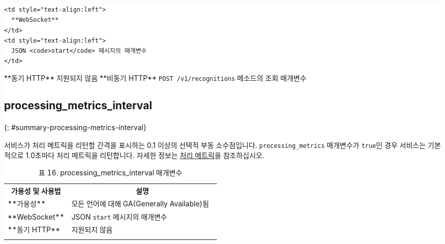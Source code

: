     <td style="text-align:left">
      **WebSocket**
    </td>
    <td style="text-align:left">
      JSON <code>start</code> 메시지의 매개변수
    </td>
  </tr>
  <tr>
    <td style="text-align:left">
      **동기 HTTP**
    </td>
    <td style="text-align:left">
지원되지 않음
    </td>
  </tr>
  <tr>
    <td style="text-align:left">
      **비동기 HTTP**
    </td>
    <td style="text-align:left">
      <code>POST /v1/recognitions</code> 메소드의 조회 매개변수
    </td>
  </tr>
</table>

## processing_metrics_interval
{: #summary-processing-metrics-interval}

서비스가 처리 메트릭을 리턴할 간격을 표시하는 0.1 이상의 선택적 부동 소수점입니다. `processing_metrics` 매개변수가 `true`인 경우 서비스는 기본적으로 1.0초마다 처리 메트릭을 리턴합니다. 자세한 정보는 [처리 메트릭](/docs/services/speech-to-text?topic=speech-to-text-metrics#processing_metrics)을 참조하십시오.

<table>
  <caption>표 16. processing_metrics_interval 매개변수</caption>
  <tr>
    <th>가용성 및 사용법</th>
    <th style="vertical-align:bottom">설명</th>
  </tr>
  <tr>
    <td style="text-align:left; width:30%">
      **가용성**
    </td>
    <td style="text-align:left">
     모든 언어에 대해 GA(Generally Available)됨
    </td>
  </tr>
  <tr>
    <td style="text-align:left">
      **WebSocket**
    </td>
    <td style="text-align:left">
      JSON <code>start</code> 메시지의 매개변수
    </td>
  </tr>
  <tr>
    <td style="text-align:left">
      **동기 HTTP**
    </td>
    <td style="text-align:left">
지원되지 않음
    </td>
  </tr>
  <tr>
    <td style="text-align:left">